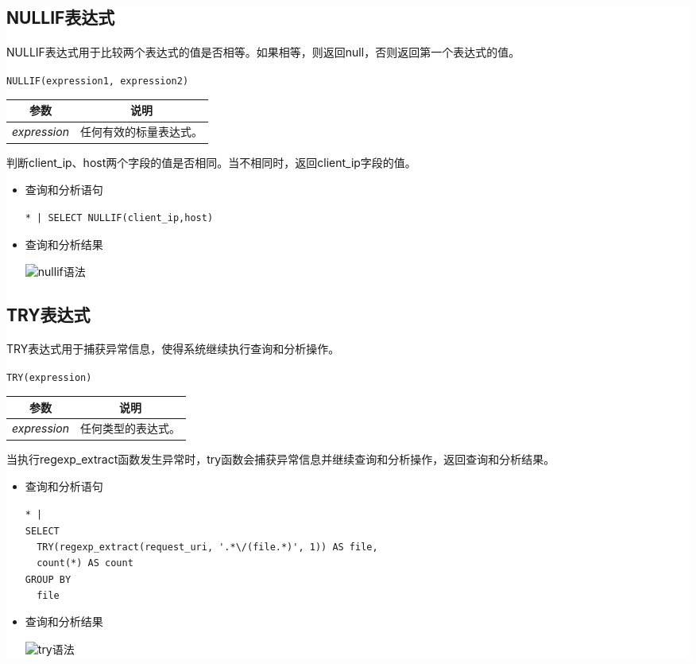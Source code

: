 
  




NULLIF表达式 
------------------------------

NULLIF表达式用于比较两个表达式的值是否相等。如果相等，则返回null，否则返回第一个表达式的值。

```unknow
NULLIF(expression1, expression2)
```



|      参数      |     说明      |
|--------------|-------------|
| *expression* | 任何有效的标量表达式。 |



判断client_ip、host两个字段的值是否相同。当不相同时，返回client_ip字段的值。

* 查询和分析语句

  ```unknow
  * | SELECT NULLIF(client_ip,host)
  ```

  

* 查询和分析结果

  ![nullif语法](https://help-static-aliyun-doc.aliyuncs.com/assets/img/zh-CN/2049763361/p242741.png)




TRY表达式 
---------------------------

TRY表达式用于捕获异常信息，使得系统继续执行查询和分析操作。

```unknow
TRY(expression)
```



|      参数      |    说明     |
|--------------|-----------|
| *expression* | 任何类型的表达式。 |



当执行regexp_extract函数发生异常时，try函数会捕获异常信息并继续查询和分析操作，返回查询和分析结果。

* 查询和分析语句

  ```unknow
  * |
  SELECT
    TRY(regexp_extract(request_uri, '.*\/(file.*)', 1)) AS file,
    count(*) AS count
  GROUP BY
    file
  ```

  

* 查询和分析结果

  ![try语法](https://help-static-aliyun-doc.aliyuncs.com/assets/img/zh-CN/2049763361/p247464.png)